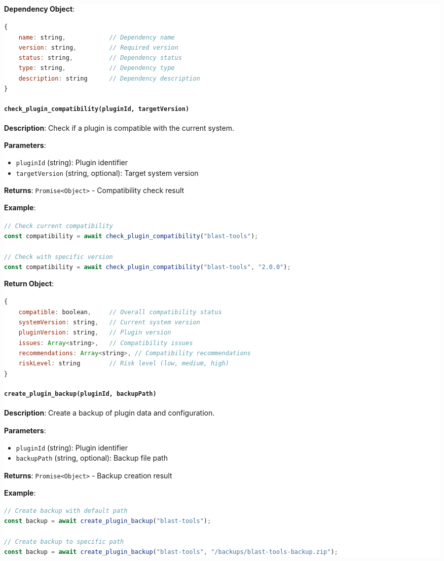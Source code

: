 **Dependency Object**:
```javascript
{
    name: string,            // Dependency name
    version: string,         // Required version
    status: string,          // Dependency status
    type: string,            // Dependency type
    description: string      // Dependency description
}
```

#### `check_plugin_compatibility(pluginId, targetVersion)`

**Description**: Check if a plugin is compatible with the current system.

**Parameters**:
- `pluginId` (string): Plugin identifier
- `targetVersion` (string, optional): Target system version

**Returns**: `Promise<Object>` - Compatibility check result

**Example**:
```javascript
// Check current compatibility
const compatibility = await check_plugin_compatibility("blast-tools");

// Check with specific version
const compatibility = await check_plugin_compatibility("blast-tools", "2.0.0");
```

**Return Object**:
```javascript
{
    compatible: boolean,     // Overall compatibility status
    systemVersion: string,   // Current system version
    pluginVersion: string,   // Plugin version
    issues: Array<string>,   // Compatibility issues
    recommendations: Array<string>, // Compatibility recommendations
    riskLevel: string        // Risk level (low, medium, high)
}
```

#### `create_plugin_backup(pluginId, backupPath)`

**Description**: Create a backup of plugin data and configuration.

**Parameters**:
- `pluginId` (string): Plugin identifier
- `backupPath` (string, optional): Backup file path

**Returns**: `Promise<Object>` - Backup creation result

**Example**:
```javascript
// Create backup with default path
const backup = await create_plugin_backup("blast-tools");

// Create backup to specific path
const backup = await create_plugin_backup("blast-tools", "/backups/blast-tools-backup.zip");
```
